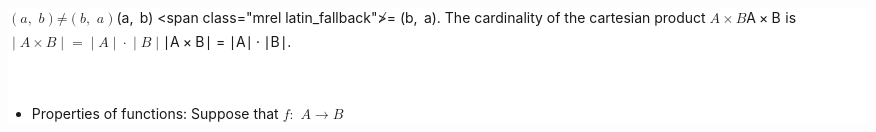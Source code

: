 <span class="ql-formula" data-value="\left(a,\ b\right)\ne\left(b,\ a\right)">﻿<span contenteditable="false"><span class="katex"><span class="katex-mathml"><math><semantics><mrow><mrow><mo fence="true">(</mo><mi>a</mi><mo separator="true">,</mo><mtext>&nbsp;</mtext><mi>b</mi><mo fence="true">)</mo></mrow><mi mathvariant="normal">≠</mi><mrow><mo fence="true">(</mo><mi>b</mi><mo separator="true">,</mo><mtext>&nbsp;</mtext><mi>a</mi><mo fence="true">)</mo></mrow></mrow><annotation encoding="application/x-tex">\left(a,\ b\right)\ne\left(b,\ a\right)</annotation></semantics></math></span><span class="katex-html" aria-hidden="true"><span class="base"><span class="strut" style="height: 1em; vertical-align: -0.25em;"></span><span class="minner"><span class="mopen delimcenter" style="top: 0em;">(</span><span class="mord mathdefault">a</span><span class="mpunct">,</span><span class="mspace" style="margin-right: 0.16666666666666666em;"></span><span class="mspace">&nbsp;</span><span class="mord mathdefault">b</span><span class="mclose delimcenter" style="top: 0em;">)</span></span><span class="mspace" style="margin-right: 0.2777777777777778em;"></span><span class="mrel"><span class="mrel"><span class="mord"><span class="vlist-t vlist-t2"><span class="vlist-r"><span class="vlist" style="height: 0.69444em;"><span class="" style="top: -3em;"><span class="pstrut" style="height: 3em;"></span><span class="rlap"><span class="strut" style="height: 0.8888799999999999em; vertical-align: -0.19444em;"></span><span class="inner"><span class="mrel latin_fallback"≯</span></span><span class="fix"></span></span></span></span><span class="vlist-s">​</span></span><span class="vlist-r"><span class="vlist" style="height: 0.19444em;"><span class=""></span></span></span></span></span></span><span class="mrel">=</span></span><span class="mspace" style="margin-right: 0.2777777777777778em;"></span></span><span class="base"><span class="strut" style="height: 1em; vertical-align: -0.25em;"></span><span class="minner"><span class="mopen delimcenter" style="top: 0em;">(</span><span class="mord mathdefault">b</span><span class="mpunct">,</span><span class="mspace" style="margin-right: 0.16666666666666666em;"></span><span class="mspace">&nbsp;</span><span class="mord mathdefault">a</span><span class="mclose delimcenter" style="top: 0em;">)</span></span></span></span></span></span>﻿</span>. The cardinality of the cartesian product <span class="ql-formula" data-value="A\times B">﻿<span contenteditable="false"><span class="katex"><span class="katex-mathml"><math><semantics><mrow><mi>A</mi><mo>×</mo><mi>B</mi></mrow><annotation encoding="application/x-tex">A\times B</annotation></semantics></math></span><span class="katex-html" aria-hidden="true"><span class="base"><span class="strut" style="height: 0.76666em; vertical-align: -0.08333em;"></span><span class="mord mathdefault">A</span><span class="mspace" style="margin-right: 0.2222222222222222em;"></span><span class="mbin">×</span><span class="mspace" style="margin-right: 0.2222222222222222em;"></span></span><span class="base"><span class="strut" style="height: 0.68333em; vertical-align: 0em;"></span><span style="margin-right: 0.05017em;" class="mord mathdefault">B</span></span></span></span></span>﻿</span> is <span class="ql-formula" data-value="\left|A\times B\right|=\left|A\right|\cdot\left|B\right|">﻿<span contenteditable="false"><span class="katex"><span class="katex-mathml"><math><semantics><mrow><mrow><mo fence="true">∣</mo><mi>A</mi><mo>×</mo><mi>B</mi><mo fence="true">∣</mo></mrow><mo>=</mo><mrow><mo fence="true">∣</mo><mi>A</mi><mo fence="true">∣</mo></mrow><mo>⋅</mo><mrow><mo fence="true">∣</mo><mi>B</mi><mo fence="true">∣</mo></mrow></mrow><annotation encoding="application/x-tex">\left|A\times B\right|=\left|A\right|\cdot\left|B\right|</annotation></semantics></math></span><span class="katex-html" aria-hidden="true"><span class="base"><span class="strut" style="height: 1em; vertical-align: -0.25em;"></span><span class="minner"><span class="mopen delimcenter" style="top: 0em;">∣</span><span class="mord mathdefault">A</span><span class="mspace" style="margin-right: 0.2222222222222222em;"></span><span class="mbin">×</span><span class="mspace" style="margin-right: 0.2222222222222222em;"></span><span style="margin-right: 0.05017em;" class="mord mathdefault">B</span><span class="mclose delimcenter" style="top: 0em;">∣</span></span><span class="mspace" style="margin-right: 0.2777777777777778em;"></span><span class="mrel">=</span><span class="mspace" style="margin-right: 0.2777777777777778em;"></span></span><span class="base"><span class="strut" style="height: 1em; vertical-align: -0.25em;"></span><span class="minner"><span class="mopen delimcenter" style="top: 0em;">∣</span><span class="mord mathdefault">A</span><span class="mclose delimcenter" style="top: 0em;">∣</span></span><span class="mspace" style="margin-right: 0.2222222222222222em;"></span><span class="mbin">⋅</span><span class="mspace" style="margin-right: 0.2222222222222222em;"></span></span><span class="base"><span class="strut" style="height: 1em; vertical-align: -0.25em;"></span><span class="minner"><span class="mopen delimcenter" style="top: 0em;">∣</span><span style="margin-right: 0.05017em;" class="mord mathdefault">B</span><span class="mclose delimcenter" style="top: 0em;">∣</span></span></span></span></span></span>﻿</span>.</li></ul><p><br></p><ul><li>Properties of functions: Suppose that <span class="ql-formula" data-value="f:\ A\to B">﻿<span contenteditable="false"><span class="katex"><span class="katex-mathml"><math><semantics><mrow><mi>f</mi><mo>:</mo><mtext>&nbsp;</mtext><mi>A</mi><mo>→</mo><mi>B</mi></mrow><annotation encoding="application/x-tex">f:\ A\to